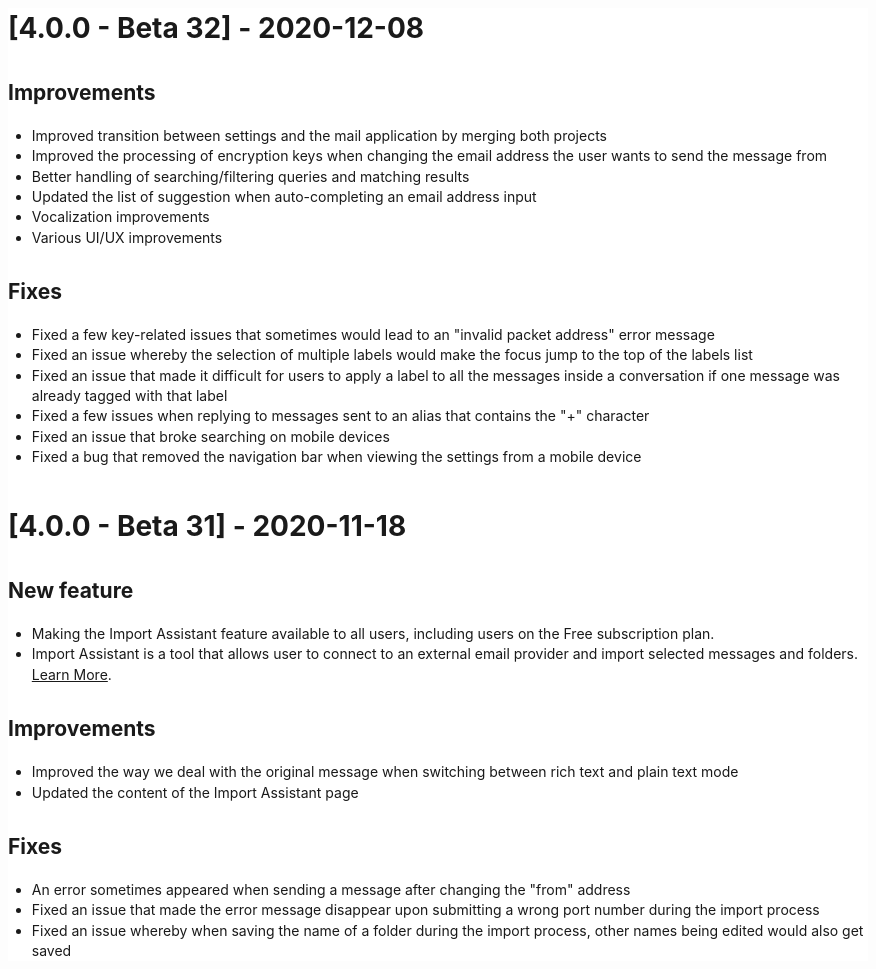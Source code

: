 # [4.0.0 - Beta 32] - 2020-12-08

## Improvements

-   Improved transition between settings and the mail application by merging both projects
-   Improved the processing of encryption keys when changing the email address the user wants to send the message from
-   Better handling of searching/filtering queries and matching results
-   Updated the list of suggestion when auto-completing an email address input
-   Vocalization improvements
-   Various UI/UX improvements

## Fixes

-   Fixed a few key-related issues that sometimes would lead to an "invalid packet address" error message
-   Fixed an issue whereby the selection of multiple labels would make the focus jump to the top of the labels list
-   Fixed an issue that made it difficult for users to apply a label to all the messages inside a conversation if one message was already tagged with that label
-   Fixed a few issues when replying to messages sent to an alias that contains the "+" character
-   Fixed an issue that broke searching on mobile devices
-   Fixed a bug that removed the navigation bar when viewing the settings from a mobile device

# [4.0.0 - Beta 31] - 2020-11-18

## New feature

-   Making the Import Assistant feature available to all users, including users on the Free subscription plan.
-   Import Assistant is a tool that allows user to connect to an external email provider and import selected messages and folders. [Learn More](https://protonmail.com/support/knowledge-base/import-assistant).

## Improvements

-   Improved the way we deal with the original message when switching between rich text and plain text mode
-   Updated the content of the Import Assistant page

## Fixes

-   An error sometimes appeared when sending a message after changing the "from" address
-   Fixed an issue that made the error message disappear upon submitting a wrong port number during the import process
-   Fixed an issue whereby when saving the name of a folder during the import process, other names being edited would also get saved
